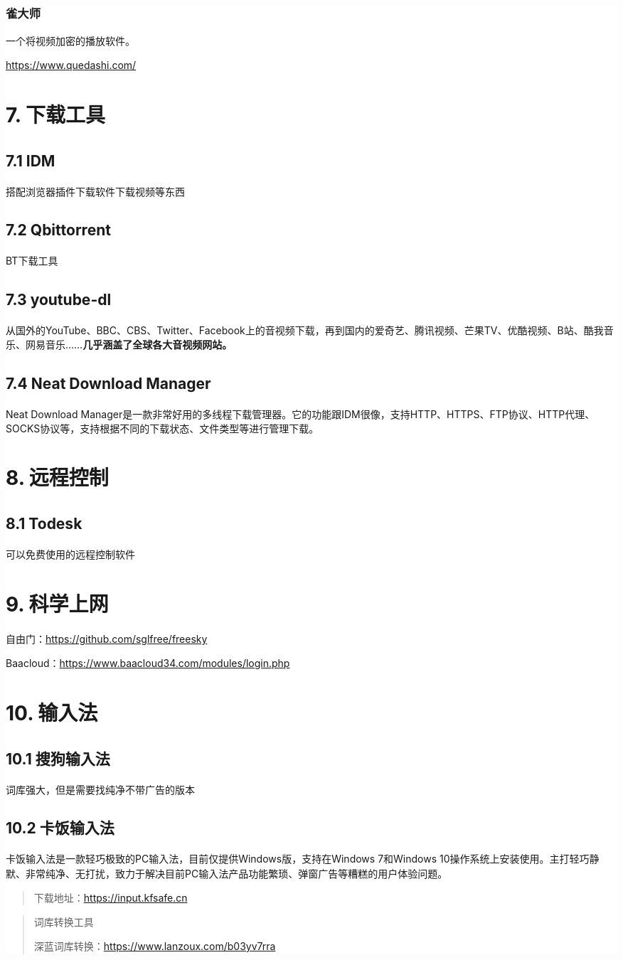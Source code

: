### 雀大师

一个将视频加密的播放软件。

https://www.quedashi.com/

# 7. 下载工具

## 7.1 **IDM**

搭配浏览器插件下载软件下载视频等东西

## 7.2 **Qbittorrent**

BT下载工具

## 7.3 youtube-dl

从国外的YouTube、BBC、CBS、Twitter、Facebook上的音视频下载，再到国内的爱奇艺、腾讯视频、芒果TV、优酷视频、B站、酷我音乐、网易音乐……**几乎涵盖了全球各大音视频网站。**

## 7.4 Neat Download Manager

Neat Download Manager是一款非常好用的多线程下载管理器。它的功能跟IDM很像，支持HTTP、HTTPS、FTP协议、HTTP代理、SOCKS协议等，支持根据不同的下载状态、文件类型等进行管理下载。

# 8. 远程控制

## 8.1 Todesk

可以免费使用的远程控制软件

# 9. 科学上网

自由门：https://github.com/sglfree/freesky

Baacloud：https://www.baacloud34.com/modules/login.php

# 10. 输入法

## 10.1 搜狗输入法

词库强大，但是需要找纯净不带广告的版本

## 10.2 卡饭输入法

卡饭输入法是一款轻巧极致的PC输入法，目前仅提供Windows版，支持在Windows 7和Windows 10操作系统上安装使用。主打轻巧静默、非常纯净、无打扰，致力于解决目前PC输入法产品功能繁琐、弹窗广告等糟糕的用户体验问题。

> 下载地址：https://input.kfsafe.cn



> 词库转换工具
>
> 深蓝词库转换：https://www.lanzoux.com/b03yv7rra
